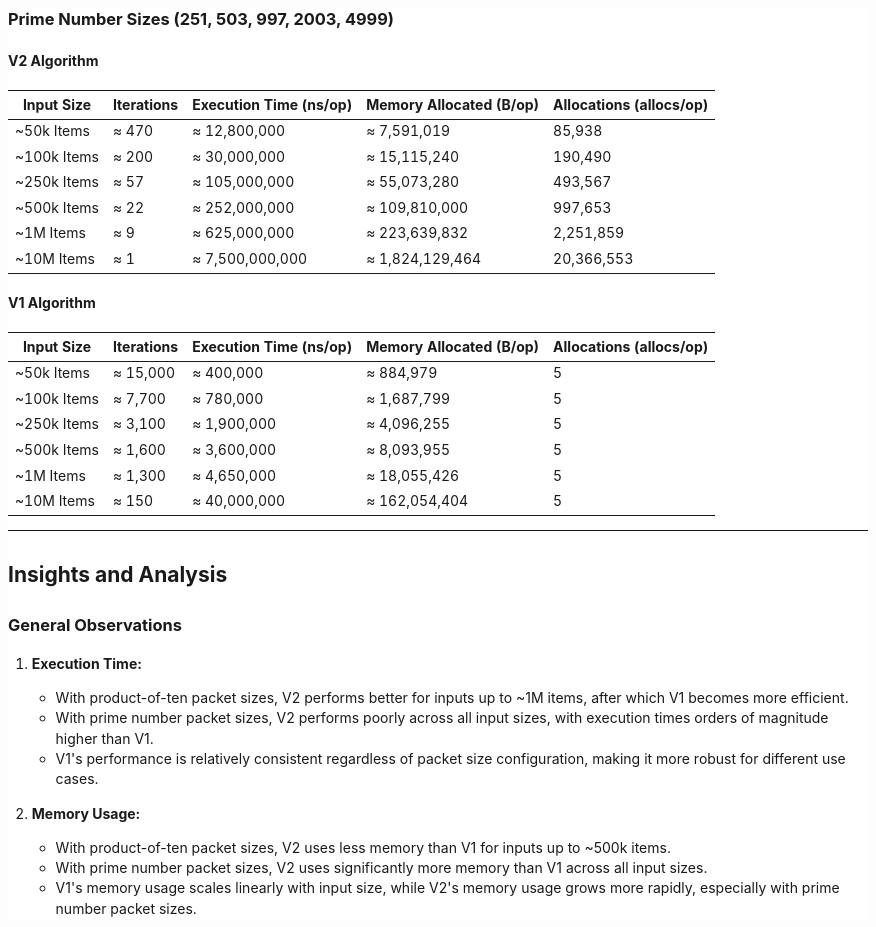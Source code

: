 ### Prime Number Sizes (251, 503, 997, 2003, 4999)

#### V2 Algorithm

| Input Size | Iterations | Execution Time (ns/op) | Memory Allocated (B/op) | Allocations (allocs/op) |
|------------|------------|------------------------|-------------------------|------------------------|
| ~50k Items | ≈ 470      | ≈ 12,800,000          | ≈ 7,591,019            | 85,938                 |
| ~100k Items| ≈ 200      | ≈ 30,000,000          | ≈ 15,115,240           | 190,490                |
| ~250k Items| ≈ 57       | ≈ 105,000,000         | ≈ 55,073,280           | 493,567                |
| ~500k Items| ≈ 22       | ≈ 252,000,000         | ≈ 109,810,000          | 997,653                |
| ~1M Items  | ≈ 9        | ≈ 625,000,000         | ≈ 223,639,832          | 2,251,859              |
| ~10M Items | ≈ 1        | ≈ 7,500,000,000       | ≈ 1,824,129,464        | 20,366,553             |

#### V1 Algorithm

| Input Size | Iterations | Execution Time (ns/op) | Memory Allocated (B/op) | Allocations (allocs/op) |
|------------|------------|------------------------|-------------------------|------------------------|
| ~50k Items | ≈ 15,000   | ≈ 400,000             | ≈ 884,979              | 5                      |
| ~100k Items| ≈ 7,700    | ≈ 780,000             | ≈ 1,687,799            | 5                      |
| ~250k Items| ≈ 3,100    | ≈ 1,900,000           | ≈ 4,096,255            | 5                      |
| ~500k Items| ≈ 1,600    | ≈ 3,600,000           | ≈ 8,093,955            | 5                      |
| ~1M Items  | ≈ 1,300    | ≈ 4,650,000           | ≈ 18,055,426           | 5                      |
| ~10M Items | ≈ 150      | ≈ 40,000,000          | ≈ 162,054,404          | 5                      |

---

## Insights and Analysis

### General Observations

1. **Execution Time:**
   - With product-of-ten packet sizes, V2 performs better for inputs up to ~1M items, after which V1 becomes more efficient.
   - With prime number packet sizes, V2 performs poorly across all input sizes, with execution times orders of magnitude higher than V1.
   - V1's performance is relatively consistent regardless of packet size configuration, making it more robust for different use cases.

2. **Memory Usage:**
   - With product-of-ten packet sizes, V2 uses less memory than V1 for inputs up to ~500k items.
   - With prime number packet sizes, V2 uses significantly more memory than V1 across all input sizes.
   - V1's memory usage scales linearly with input size, while V2's memory usage grows more rapidly, especially with prime number packet sizes.
